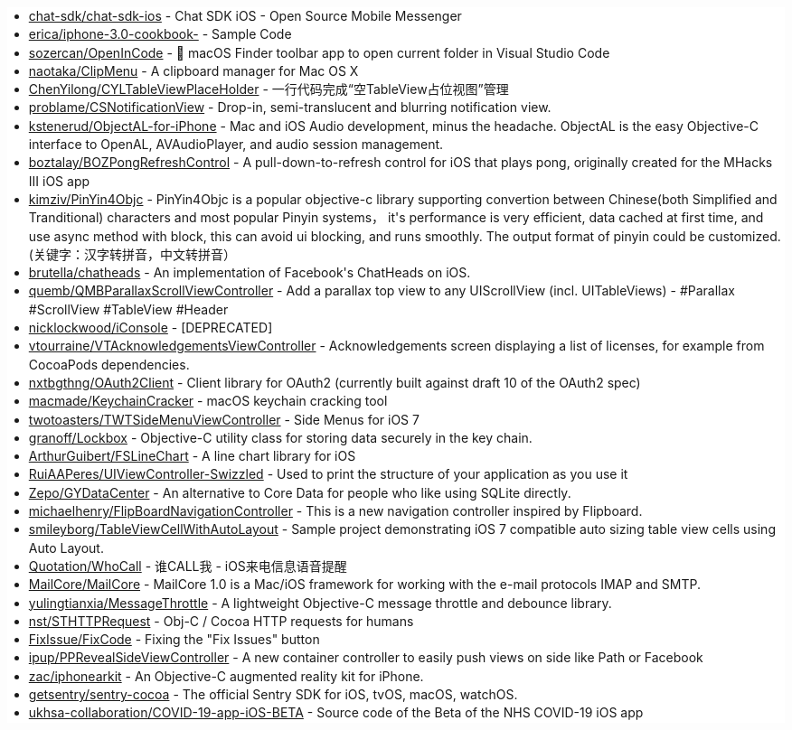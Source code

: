 * [chat-sdk/chat-sdk-ios](https://github.com/chat-sdk/chat-sdk-ios) - Chat SDK iOS - Open Source Mobile Messenger
* [erica/iphone-3.0-cookbook-](https://github.com/erica/iphone-3.0-cookbook-) - Sample Code
* [sozercan/OpenInCode](https://github.com/sozercan/OpenInCode) - :open_file_folder: macOS Finder toolbar app to open current folder in Visual Studio Code
* [naotaka/ClipMenu](https://github.com/naotaka/ClipMenu) - A clipboard manager for Mac OS X
* [ChenYilong/CYLTableViewPlaceHolder](https://github.com/ChenYilong/CYLTableViewPlaceHolder) - 一行代码完成“空TableView占位视图”管理
* [problame/CSNotificationView](https://github.com/problame/CSNotificationView) - Drop-in, semi-translucent and blurring notification view.
* [kstenerud/ObjectAL-for-iPhone](https://github.com/kstenerud/ObjectAL-for-iPhone) - Mac and iOS Audio development, minus the headache. ObjectAL is the easy Objective-C interface to OpenAL, AVAudioPlayer, and audio session management.
* [boztalay/BOZPongRefreshControl](https://github.com/boztalay/BOZPongRefreshControl) - A pull-down-to-refresh control for iOS that plays pong, originally created for the MHacks III iOS app
* [kimziv/PinYin4Objc](https://github.com/kimziv/PinYin4Objc) - PinYin4Objc is a popular objective-c library supporting convertion between Chinese(both Simplified and Tranditional) characters and most popular Pinyin systems， it's performance is very efficient, data cached at first time, and use async method with block, this can avoid ui blocking, and runs smoothly. The output format of pinyin could be customized.(关键字：汉字转拼音，中文转拼音）
* [brutella/chatheads](https://github.com/brutella/chatheads) - An implementation of Facebook's ChatHeads on iOS.
* [quemb/QMBParallaxScrollViewController](https://github.com/quemb/QMBParallaxScrollViewController) - Add a parallax top view to any UIScrollView (incl. UITableViews) - #Parallax #ScrollView #TableView #Header
* [nicklockwood/iConsole](https://github.com/nicklockwood/iConsole) - [DEPRECATED]
* [vtourraine/VTAcknowledgementsViewController](https://github.com/vtourraine/VTAcknowledgementsViewController) - Acknowledgements screen displaying a list of licenses, for example from CocoaPods dependencies.
* [nxtbgthng/OAuth2Client](https://github.com/nxtbgthng/OAuth2Client) - Client library for OAuth2 (currently built against draft 10 of the OAuth2 spec)
* [macmade/KeychainCracker](https://github.com/macmade/KeychainCracker) - macOS keychain cracking tool
* [twotoasters/TWTSideMenuViewController](https://github.com/twotoasters/TWTSideMenuViewController) - Side Menus for iOS 7
* [granoff/Lockbox](https://github.com/granoff/Lockbox) - Objective-C utility class for storing data securely in the key chain.
* [ArthurGuibert/FSLineChart](https://github.com/ArthurGuibert/FSLineChart) - A line chart library for iOS
* [RuiAAPeres/UIViewController-Swizzled](https://github.com/RuiAAPeres/UIViewController-Swizzled) - Used to print the structure of your application as you use it
* [Zepo/GYDataCenter](https://github.com/Zepo/GYDataCenter) - An alternative to Core Data for people who like using SQLite directly.
* [michaelhenry/FlipBoardNavigationController](https://github.com/michaelhenry/FlipBoardNavigationController) - This is a new navigation controller inspired by Flipboard.
* [smileyborg/TableViewCellWithAutoLayout](https://github.com/smileyborg/TableViewCellWithAutoLayout) - Sample project demonstrating iOS 7 compatible auto sizing table view cells using Auto Layout.
* [Quotation/WhoCall](https://github.com/Quotation/WhoCall) - 谁CALL我 - iOS来电信息语音提醒
* [MailCore/MailCore](https://github.com/MailCore/MailCore) - MailCore 1.0 is a Mac/iOS framework for working with the e-mail protocols IMAP and SMTP.
* [yulingtianxia/MessageThrottle](https://github.com/yulingtianxia/MessageThrottle) - A lightweight Objective-C message throttle and debounce library.
* [nst/STHTTPRequest](https://github.com/nst/STHTTPRequest) - Obj-C / Cocoa HTTP requests for humans
* [FixIssue/FixCode](https://github.com/FixIssue/FixCode) - Fixing the "Fix Issues" button
* [ipup/PPRevealSideViewController](https://github.com/ipup/PPRevealSideViewController) - A new container controller to easily push views on side like Path or Facebook
* [zac/iphonearkit](https://github.com/zac/iphonearkit) - An Objective-C augmented reality kit for iPhone.
* [getsentry/sentry-cocoa](https://github.com/getsentry/sentry-cocoa) - The official Sentry SDK for iOS, tvOS, macOS, watchOS.
* [ukhsa-collaboration/COVID-19-app-iOS-BETA](https://github.com/ukhsa-collaboration/COVID-19-app-iOS-BETA) - Source code of the Beta of the NHS COVID-19 iOS app